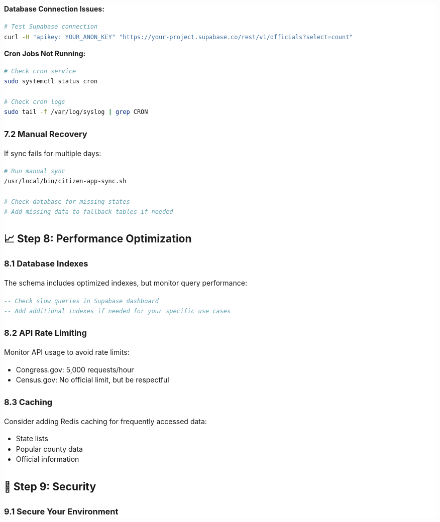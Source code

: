 **Database Connection Issues:**
```bash
# Test Supabase connection
curl -H "apikey: YOUR_ANON_KEY" "https://your-project.supabase.co/rest/v1/officials?select=count"
```

**Cron Jobs Not Running:**
```bash
# Check cron service
sudo systemctl status cron

# Check cron logs
sudo tail -f /var/log/syslog | grep CRON
```

### 7.2 Manual Recovery

If sync fails for multiple days:

```bash
# Run manual sync
/usr/local/bin/citizen-app-sync.sh

# Check database for missing states
# Add missing data to fallback tables if needed
```

## 📈 Step 8: Performance Optimization

### 8.1 Database Indexes

The schema includes optimized indexes, but monitor query performance:

```sql
-- Check slow queries in Supabase dashboard
-- Add additional indexes if needed for your specific use cases
```

### 8.2 API Rate Limiting

Monitor API usage to avoid rate limits:
- Congress.gov: 5,000 requests/hour
- Census.gov: No official limit, but be respectful

### 8.3 Caching

Consider adding Redis caching for frequently accessed data:
- State lists
- Popular county data
- Official information

## 🔐 Step 9: Security

### 9.1 Secure Your Environment
